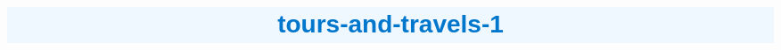 # tours-and-travels-1<!DOCTYPE html>
<html lang="en">
<head>
<meta charset="UTF-8" />
<meta name="viewport" content="width=device-width, initial-scale=1" />
<title>Tours & Travels Booking Form</title>
<style>
  body {
    font-family: Arial, sans-serif;
    background: #f0f8ff;
    color: #003366;
    margin: 0;
    padding: 20px;
  }
  h1 {
    color: #0077cc;
    text-align: center;
  }
  form {
    max-width: 600px;
    margin: 0 auto;
    background: white;
    padding: 20px;
    border-radius: 8px;
    box-shadow: 0 0 10px #aaccee;
  }
  label {
    font-weight: bold;
    display: block;
    margin-top: 15px;
  }
  input[type="text"],
  input[type="tel"],
  input[type="number"],
  select,
  textarea {
    width: 100%;
    padding: 8px;
    margin-top: 6px;
    border-radius: 4px;
    border: 1px solid #0077cc;
    box-sizing: border-box;
  }
  textarea {
    resize: vertical;
    height: 60px;
  }
  input[type="file"] {
    margin-top: 6px;
  }
  button {
    margin-top: 20px;
    background-color: #0077cc;
    border: none;
    color: white;
    padding: 12px 20px;
    text-align: center;
    font-size: 16px;
    border-radius: 6px;
    cursor: pointer;
    width: 100%;
  }